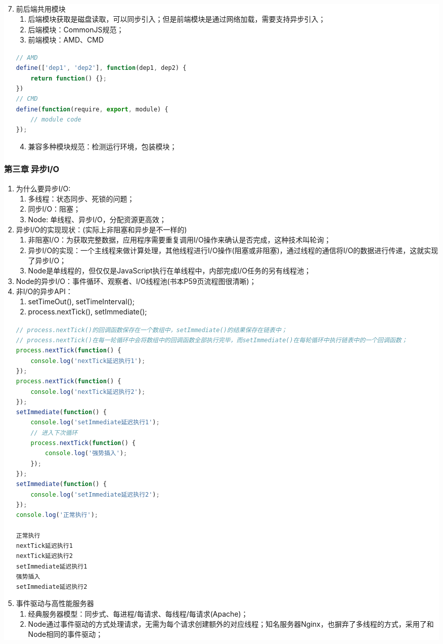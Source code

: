 7. 前后端共用模块
    1. 后端模块获取是磁盘读取，可以同步引入；但是前端模块是通过网络加载，需要支持异步引入；
    2. 后端模块：CommonJS规范；
    3. 前端模块：AMD、CMD
    ```JavaScript
    // AMD
    define(['dep1', 'dep2'], function(dep1, dep2) {
        return function() {};
    })
    // CMD
    define(function(require, export, module) {
        // module code
    });
    ```
    4. 兼容多种模块规范：检测运行环境，包装模块；
    
### 第三章 异步I/O

1. 为什么要异步I/O:
    1. 多线程：状态同步、死锁的问题；
    2. 同步I/O：阻塞；
    3. Node: 单线程、异步I/O，分配资源更高效；
2. 异步I/O的实现现状：(实际上非阻塞和异步是不一样的)
    1. 非阻塞I/O：为获取完整数据，应用程序需要重复调用I/O操作来确认是否完成，这种技术叫轮询；
    2. 异步I/O的实现：一个主线程来做计算处理，其他线程进行I/O操作(阻塞或非阻塞)，通过线程的通信将I/O的数据进行传递，这就实现了异步I/O；
    3. Node是单线程的，但仅仅是JavaScript执行在单线程中，内部完成I/O任务的另有线程池；
3. Node的异步I/O：事件循环、观察者、I/O线程池(书本P59页流程图很清晰)；
4. 非I/O的异步API：
    1. setTimeOut(), setTimeInterval();
    2. process.nextTick(), setImmediate();
    ```JavaScript
    // process.nextTick()的回调函数保存在一个数组中，setImmediate()的结果保存在链表中；
    // process.nextTick()在每一轮循环中会将数组中的回调函数全部执行完毕，而setImmediate()在每轮循环中执行链表中的一个回调函数；
    process.nextTick(function() {
        console.log('nextTick延迟执行1');
    });
    process.nextTick(function() {
        console.log('nextTick延迟执行2');
    });
    setImmediate(function() {
        console.log('setImmediate延迟执行1');
        // 进入下次循环
        process.nextTick(function() {
            console.log('强势插入');
        });
    });
    setImmediate(function() {
        console.log('setImmediate延迟执行2');
    });
    console.log('正常执行');
    
    正常执行
    nextTick延迟执行1
    nextTick延迟执行2
    setImmediate延迟执行1
    强势插入
    setImmediate延迟执行2
    ```
5. 事件驱动与高性能服务器
    1. 经典服务器模型：同步式、每进程/每请求、每线程/每请求(Apache)；
    2. Node通过事件驱动的方式处理请求，无需为每个请求创建额外的对应线程；知名服务器Nginx，也摒弃了多线程的方式，采用了和Node相同的事件驱动；
